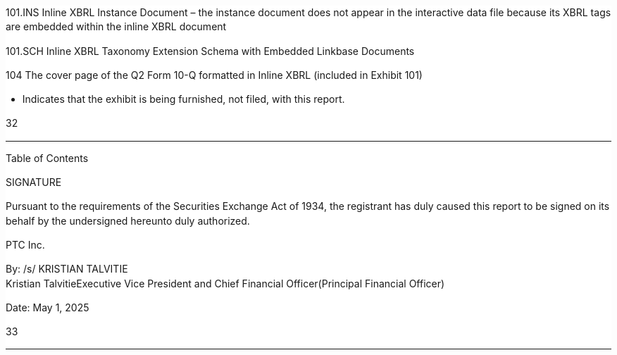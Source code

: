                                                                                                                                                                                                                                                                           
101.INS           Inline XBRL Instance Document – the instance document does not appear in the interactive data file because its XBRL tags are embedded within the inline XBRL document                                                                                                 
                                                                                                                                                                                                                                                                                        
101.SCH           Inline XBRL Taxonomy Extension Schema with Embedded Linkbase Documents                                                                                                                                                                                                
                                                                                                                                                                                                                                                                                        
104               The cover page of the Q2 Form 10-Q formatted in Inline XBRL (included in Exhibit 101)                                                                                                                                                                                 

* Indicates that the exhibit is being furnished, not filed, with this report.

32

* * *

Table of Contents

SIGNATURE

Pursuant to the requirements of the Securities Exchange Act of 1934, the registrant has duly caused this report to be signed on its behalf by the undersigned hereunto duly authorized.

                                                                                                                    
  PTC Inc.  
                                                                                                                    
  By:         /s/ KRISTIAN TALVITIE                                                                               
              Kristian TalvitieExecutive Vice President and Chief Financial Officer(Principal Financial Officer)  

Date: May 1, 2025

33

* * *
